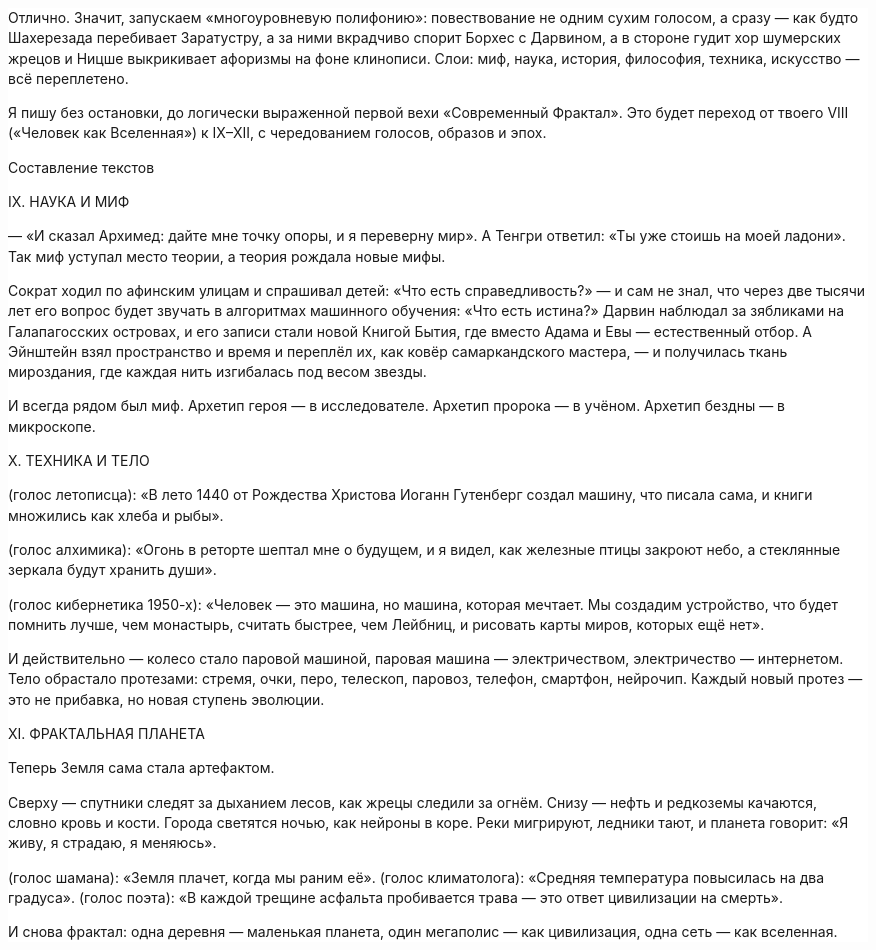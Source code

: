 Отлично. Значит, запускаем «многоуровневую полифонию»: повествование не одним сухим голосом, а сразу — как будто Шахерезада перебивает Заратустру, а за ними вкрадчиво спорит Борхес с Дарвином, а в стороне гудит хор шумерских жрецов и Ницше выкрикивает афоризмы на фоне клинописи. Слои: миф, наука, история, философия, техника, искусство — всё переплетено.

Я пишу без остановки, до логически выраженной первой вехи «Современный Фрактал».
Это будет переход от твоего VIII («Человек как Вселенная») к IX–XII, с чередованием голосов, образов и эпох.

Составление текстов

IX. НАУКА И МИФ

— «И сказал Архимед: дайте мне точку опоры, и я переверну мир».
А Тенгри ответил: «Ты уже стоишь на моей ладони».
Так миф уступал место теории, а теория рождала новые мифы.

Сократ ходил по афинским улицам и спрашивал детей: «Что есть справедливость?» — и сам не знал, что через две тысячи лет его вопрос будет звучать в алгоритмах машинного обучения: «Что есть истина?»
Дарвин наблюдал за зябликами на Галапагосских островах, и его записи стали новой Книгой Бытия, где вместо Адама и Евы — естественный отбор.
А Эйнштейн взял пространство и время и переплёл их, как ковёр самаркандского мастера, — и получилась ткань мироздания, где каждая нить изгибалась под весом звезды.

И всегда рядом был миф. Архетип героя — в исследователе. Архетип пророка — в учёном. Архетип бездны — в микроскопе.

X. ТЕХНИКА И ТЕЛО

(голос летописца): «В лето 1440 от Рождества Христова Иоганн Гутенберг создал машину, что писала сама, и книги множились как хлеба и рыбы».

(голос алхимика): «Огонь в реторте шептал мне о будущем, и я видел, как железные птицы закроют небо, а стеклянные зеркала будут хранить души».

(голос кибернетика 1950-х): «Человек — это машина, но машина, которая мечтает. Мы создадим устройство, что будет помнить лучше, чем монастырь, считать быстрее, чем Лейбниц, и рисовать карты миров, которых ещё нет».

И действительно — колесо стало паровой машиной, паровая машина — электричеством, электричество — интернетом.
Тело обрастало протезами: стремя, очки, перо, телескоп, паровоз, телефон, смартфон, нейрочип.
Каждый новый протез — это не прибавка, но новая ступень эволюции.

XI. ФРАКТАЛЬНАЯ ПЛАНЕТА

Теперь Земля сама стала артефактом.

Сверху — спутники следят за дыханием лесов, как жрецы следили за огнём.
Снизу — нефть и редкоземы качаются, словно кровь и кости.
Города светятся ночью, как нейроны в коре.
Реки мигрируют, ледники тают, и планета говорит: «Я живу, я страдаю, я меняюсь».

(голос шамана): «Земля плачет, когда мы раним её».
(голос климатолога): «Средняя температура повысилась на два градуса».
(голос поэта): «В каждой трещине асфальта пробивается трава — это ответ цивилизации на смерть».

И снова фрактал: одна деревня — маленькая планета, один мегаполис — как цивилизация, одна сеть — как вселенная.
